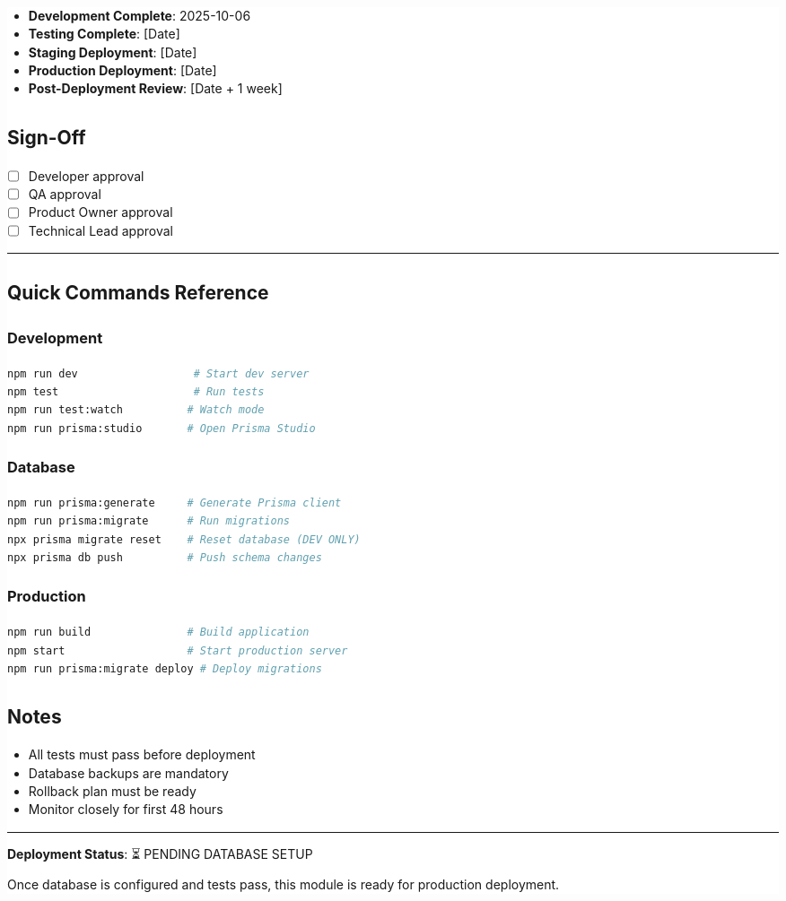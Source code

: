 - **Development Complete**: 2025-10-06
- **Testing Complete**: [Date]
- **Staging Deployment**: [Date]
- **Production Deployment**: [Date]
- **Post-Deployment Review**: [Date + 1 week]

## Sign-Off

- [ ] Developer approval
- [ ] QA approval
- [ ] Product Owner approval
- [ ] Technical Lead approval

---

## Quick Commands Reference

### Development
```bash
npm run dev                  # Start dev server
npm test                     # Run tests
npm run test:watch          # Watch mode
npm run prisma:studio       # Open Prisma Studio
```

### Database
```bash
npm run prisma:generate     # Generate Prisma client
npm run prisma:migrate      # Run migrations
npx prisma migrate reset    # Reset database (DEV ONLY)
npx prisma db push          # Push schema changes
```

### Production
```bash
npm run build               # Build application
npm start                   # Start production server
npm run prisma:migrate deploy # Deploy migrations
```

## Notes

- All tests must pass before deployment
- Database backups are mandatory
- Rollback plan must be ready
- Monitor closely for first 48 hours

---

**Deployment Status**: ⏳ PENDING DATABASE SETUP

Once database is configured and tests pass, this module is ready for production deployment.
